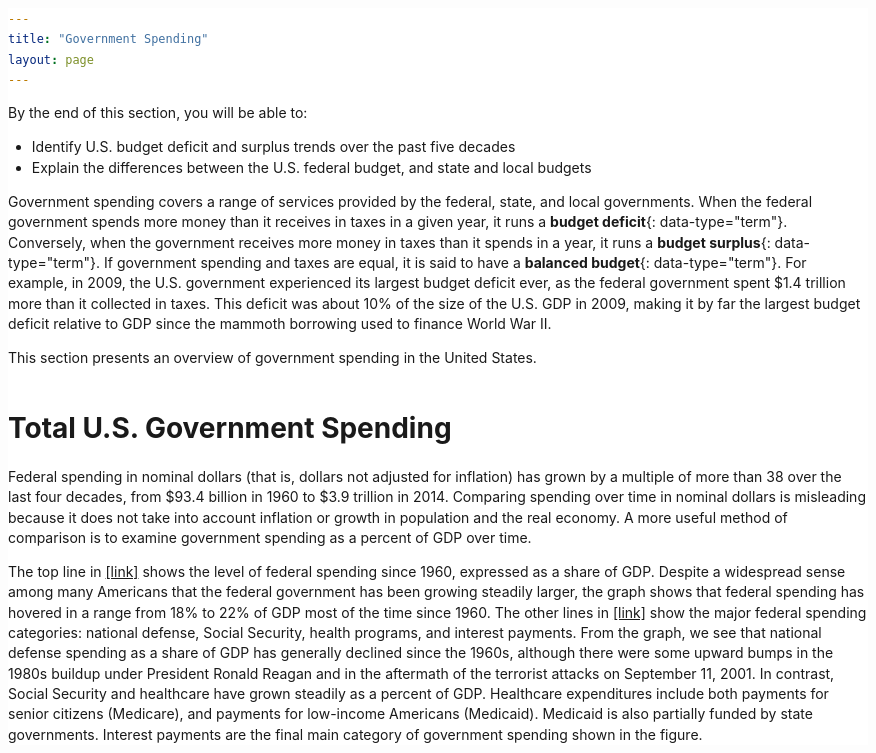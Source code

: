 ```yaml
---
title: "Government Spending"
layout: page
---
```



<div data-type="abstract" markdown="1">
By the end of this section, you will be able to:

* Identify U.S. budget deficit and surplus trends over the past five decades
* Explain the differences between the U.S. federal budget, and state and local budgets

</div>

Government spending covers a range of services provided by the federal, state, and local governments. When the federal government spends more money than it receives in taxes in a given year, it runs a **budget deficit**{: data-type="term"}. Conversely, when the government receives more money in taxes than it spends in a year, it runs a **budget surplus**{: data-type="term"}. If government spending and taxes are equal, it is said to have a **balanced budget**{: data-type="term"}. For example, in 2009, the U.S. government experienced its largest budget deficit ever, as the federal government spent $1.4 trillion more than it collected in taxes. This deficit was about 10% of the size of the U.S. GDP in 2009, making it by far the largest budget deficit relative to GDP since the mammoth borrowing used to finance World War II.

This section presents an overview of government spending in the United States.

# Total U.S. Government Spending

Federal spending in nominal dollars (that is, dollars not adjusted for inflation) has grown by a multiple of more than 38 over the last four decades, from $93.4 billion in 1960 to $3.9 trillion in 2014. Comparing spending over time in nominal dollars is misleading because it does not take into account inflation or growth in population and the real economy. A more useful method of comparison is to examine government spending as a percent of GDP over time.

The top line in [\[link\]](#CNX_Econ_C30_001) shows the level of federal spending since 1960, expressed as a share of GDP. Despite a widespread sense among many Americans that the federal government has been growing steadily larger, the graph shows that federal spending has hovered in a range from 18% to 22% of GDP most of the time since 1960. The other lines in [\[link\]](#CNX_Econ_C30_001) show the major federal spending categories: national defense, Social Security, health programs, and interest payments. From the graph, we see that national defense spending as a share of GDP has generally declined since the 1960s, although there were some upward bumps in the 1980s buildup under President Ronald Reagan and in the aftermath of the terrorist attacks on September 11, 2001. In contrast, Social Security and healthcare have grown steadily as a percent of GDP. Healthcare expenditures include both payments for senior citizens (Medicare), and payments for low-income Americans (Medicaid). Medicaid is also partially funded by state governments. Interest payments are the final main category of government spending shown in the figure.
